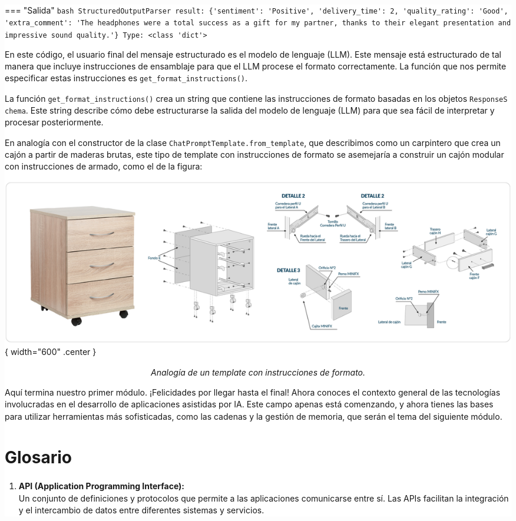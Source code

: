 === "Salida"
    ```bash
    StructuredOutputParser result: {'sentiment': 'Positive', 'delivery_time': 2, 'quality_rating': 'Good', 'extra_comment': 'The headphones were a total success as a gift for my partner, thanks to their elegant presentation and impressive sound quality.'}
    Type: <class 'dict'>
    ```


En este código, el usuario final del mensaje estructurado es el modelo de lenguaje (LLM). Este mensaje está estructurado de tal manera que incluye instrucciones de ensamblaje para que el LLM procese el formato correctamente. La función que nos permite especificar estas instrucciones es `get_format_instructions()`.

La función `get_format_instructions()` crea un string que contiene las instrucciones de formato basadas en los objetos `ResponseSchema`. Este string describe cómo debe estructurarse la salida del modelo de lenguaje (LLM) para que sea fácil de interpretar y procesar posteriormente.

En analogía con el constructor de la clase `ChatPromptTemplate.from_template`, que describimos como un carpintero que crea un cajón a partir de maderas brutas, este tipo de template con instrucciones de formato se asemejaría a construir un cajón modular con instrucciones de armado, como el de la figura:

![Cajón modular con instrucciones de armado](../assets/images/modular_drawer.png){ width="600" .center }

_<div align="center">Analogía de un template con instrucciones de formato.</div>_

Aquí termina nuestro primer módulo. ¡Felicidades por llegar hasta el final! Ahora conoces el contexto general de las tecnologías involucradas en el desarrollo de aplicaciones asistidas por IA. Este campo apenas está comenzando, y ahora tienes las bases para utilizar herramientas más sofisticadas, como las cadenas y la gestión de memoria, que serán el tema del siguiente módulo.



# Glosario

1. **API (Application Programming Interface):**  
   Un conjunto de definiciones y protocolos que permite a las aplicaciones comunicarse entre sí. Las APIs facilitan la integración y el intercambio de datos entre diferentes sistemas y servicios.
